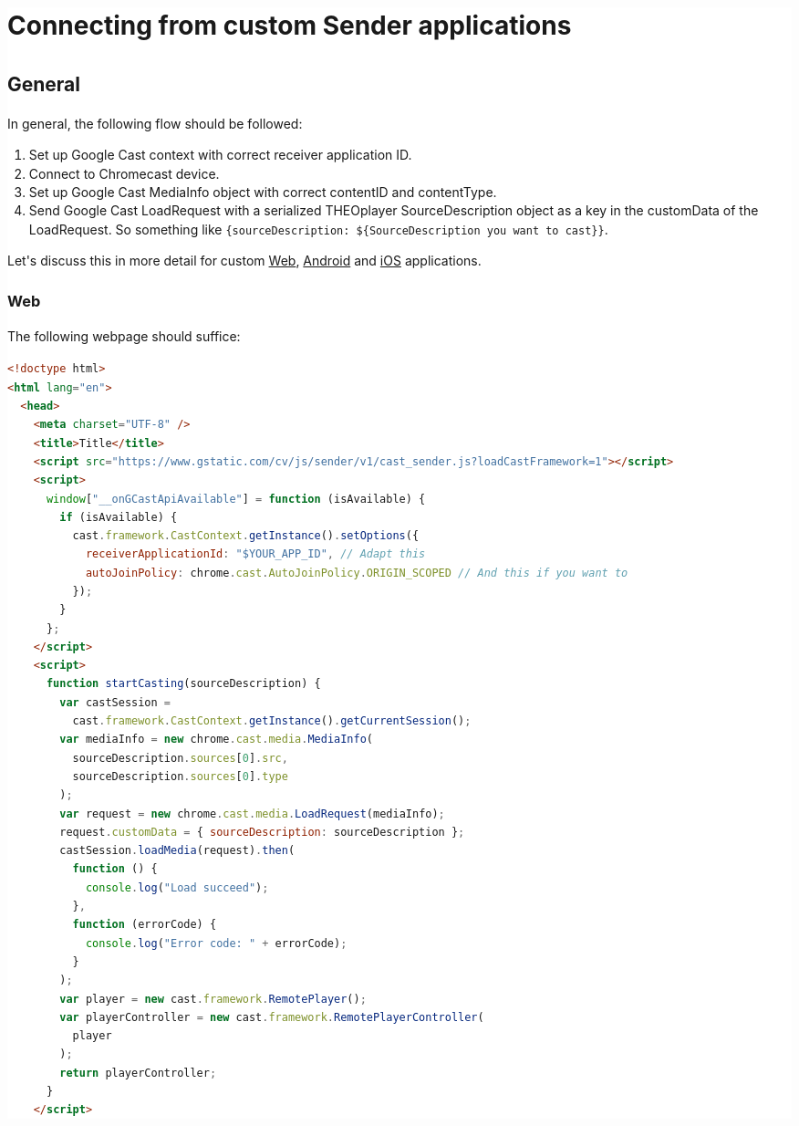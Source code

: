 # Connecting from custom Sender applications

## General

In general, the following flow should be followed:

1. Set up Google Cast context with correct receiver application ID.
2. Connect to Chromecast device.
3. Set up Google Cast MediaInfo object with correct contentID and contentType.
4. Send Google Cast LoadRequest with a serialized THEOplayer SourceDescription object as a key in the customData of the LoadRequest. So something like `{sourceDescription: ${SourceDescription you want to cast}}`.

Let's discuss this in more detail for custom [Web](#web), [Android](#android) and [iOS](#ios) applications.

### Web

The following webpage should suffice:

```html
<!doctype html>
<html lang="en">
  <head>
    <meta charset="UTF-8" />
    <title>Title</title>
    <script src="https://www.gstatic.com/cv/js/sender/v1/cast_sender.js?loadCastFramework=1"></script>
    <script>
      window["__onGCastApiAvailable"] = function (isAvailable) {
        if (isAvailable) {
          cast.framework.CastContext.getInstance().setOptions({
            receiverApplicationId: "$YOUR_APP_ID", // Adapt this
            autoJoinPolicy: chrome.cast.AutoJoinPolicy.ORIGIN_SCOPED // And this if you want to
          });
        }
      };
    </script>
    <script>
      function startCasting(sourceDescription) {
        var castSession =
          cast.framework.CastContext.getInstance().getCurrentSession();
        var mediaInfo = new chrome.cast.media.MediaInfo(
          sourceDescription.sources[0].src,
          sourceDescription.sources[0].type
        );
        var request = new chrome.cast.media.LoadRequest(mediaInfo);
        request.customData = { sourceDescription: sourceDescription };
        castSession.loadMedia(request).then(
          function () {
            console.log("Load succeed");
          },
          function (errorCode) {
            console.log("Error code: " + errorCode);
          }
        );
        var player = new cast.framework.RemotePlayer();
        var playerController = new cast.framework.RemotePlayerController(
          player
        );
        return playerController;
      }
    </script>
```